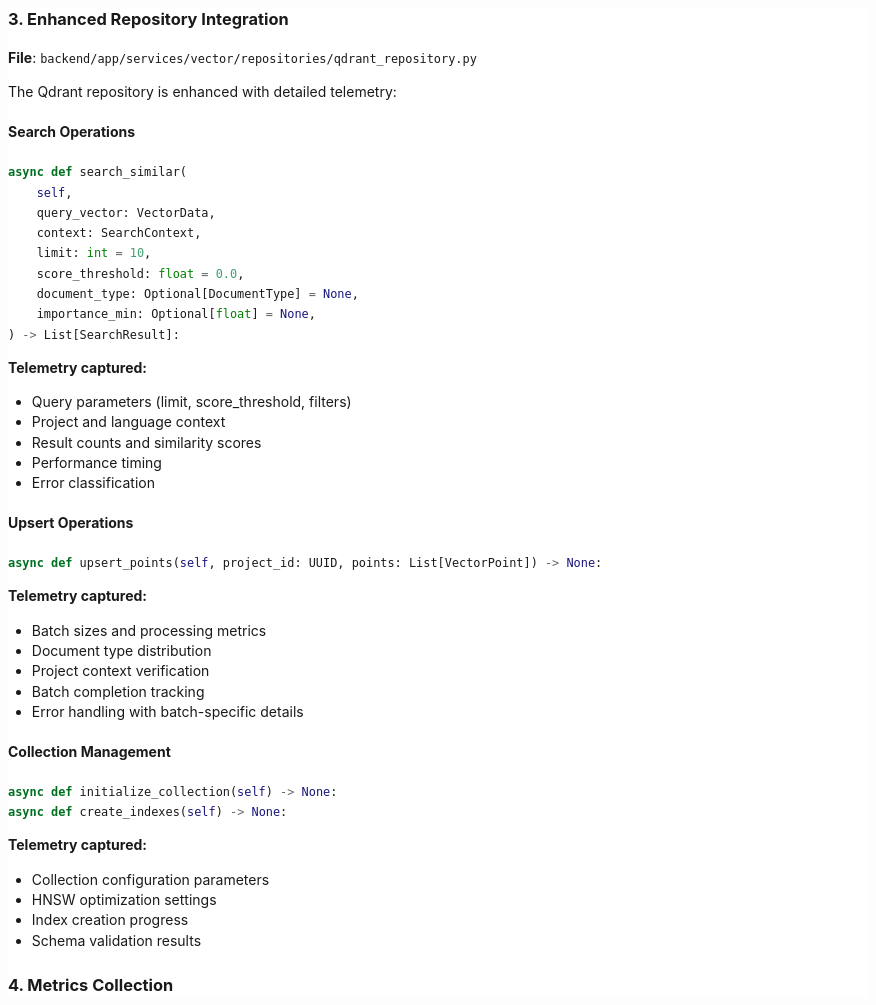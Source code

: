 ### 3. Enhanced Repository Integration

**File**: `backend/app/services/vector/repositories/qdrant_repository.py`

The Qdrant repository is enhanced with detailed telemetry:

#### Search Operations

```python
async def search_similar(
    self,
    query_vector: VectorData,
    context: SearchContext,
    limit: int = 10,
    score_threshold: float = 0.0,
    document_type: Optional[DocumentType] = None,
    importance_min: Optional[float] = None,
) -> List[SearchResult]:
```

**Telemetry captured:**

- Query parameters (limit, score_threshold, filters)
- Project and language context
- Result counts and similarity scores
- Performance timing
- Error classification

#### Upsert Operations

```python
async def upsert_points(self, project_id: UUID, points: List[VectorPoint]) -> None:
```

**Telemetry captured:**

- Batch sizes and processing metrics
- Document type distribution
- Project context verification
- Batch completion tracking
- Error handling with batch-specific details

#### Collection Management

```python
async def initialize_collection(self) -> None:
async def create_indexes(self) -> None:
```

**Telemetry captured:**

- Collection configuration parameters
- HNSW optimization settings
- Index creation progress
- Schema validation results

### 4. Metrics Collection
